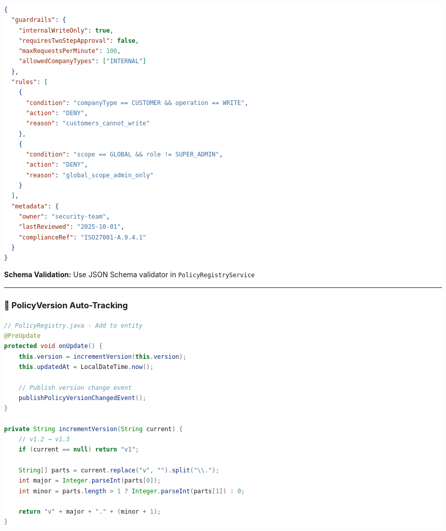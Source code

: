 ```json
{
  "guardrails": {
    "internalWriteOnly": true,
    "requiresTwoStepApproval": false,
    "maxRequestsPerMinute": 100,
    "allowedCompanyTypes": ["INTERNAL"]
  },
  "rules": [
    {
      "condition": "companyType == CUSTOMER && operation == WRITE",
      "action": "DENY",
      "reason": "customers_cannot_write"
    },
    {
      "condition": "scope == GLOBAL && role != SUPER_ADMIN",
      "action": "DENY",
      "reason": "global_scope_admin_only"
    }
  ],
  "metadata": {
    "owner": "security-team",
    "lastReviewed": "2025-10-01",
    "complianceRef": "ISO27001-A.9.4.1"
  }
}
```

**Schema Validation:** Use JSON Schema validator in `PolicyRegistryService`

---

### 🔄 PolicyVersion Auto-Tracking

```java
// PolicyRegistry.java - Add to entity
@PreUpdate
protected void onUpdate() {
    this.version = incrementVersion(this.version);
    this.updatedAt = LocalDateTime.now();

    // Publish version change event
    publishPolicyVersionChangedEvent();
}

private String incrementVersion(String current) {
    // v1.2 → v1.3
    if (current == null) return "v1";

    String[] parts = current.replace("v", "").split("\\.");
    int major = Integer.parseInt(parts[0]);
    int minor = parts.length > 1 ? Integer.parseInt(parts[1]) : 0;

    return "v" + major + "." + (minor + 1);
}
```
